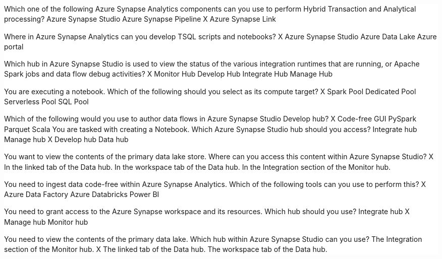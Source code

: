 Which one of the following Azure Synapse Analytics components can you use to perform Hybrid Transaction and Analytical processing?
	Azure Synapse Studio
	Azure Synapse Pipeline
	X Azure Synapse Link

Where in Azure Synapse Analytics can you develop TSQL scripts and notebooks?
	X Azure Synapse Studio
	Azure Data Lake
	Azure portal

Which hub in Azure Synapse Studio is used to view the status of the various integration runtimes that are running, or Apache Spark jobs and data flow debug activities?
	X Monitor Hub
	Develop Hub
	Integrate Hub
	Manage Hub

You are executing a notebook. Which of the following should you select as its compute target?
	X Spark Pool
	Dedicated Pool
	Serverless Pool
	SQL Pool

Which of the following would you use to author data flows in Azure Synapse Studio Develop hub?
	X Code-free GUI
	PySpark
	Parquet
	Scala
You are tasked with creating a Notebook. Which Azure Synapse Studio hub should you access?
	Integrate hub
	Manage hub
	X Develop hub
	Data hub

You want to view the contents of the primary data lake store. Where can you access this content within Azure Synapse Studio?
	X In the linked tab of the Data hub.
	In the workspace tab of the Data hub.
	In the Integration section of the Monitor hub.

You need to ingest data code-free within Azure Synapse Analytics. Which of the following tools can you use to perform this?
	X Azure Data Factory
	Azure Databricks
	Power BI

You need to grant access to the Azure Synapse workspace and its resources. Which hub should you use?
	Integrate hub
	X Manage hub
	Monitor hub

You need to view the contents of the primary data lake. Which hub within Azure Synapse Studio can you use?
	The Integration section of the Monitor hub.
	X The linked tab of the Data hub.
	The workspace tab of the Data hub.
